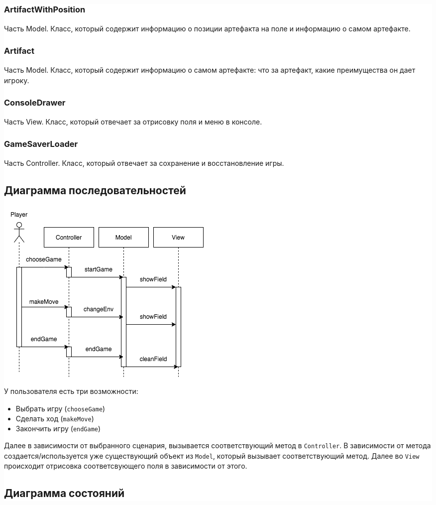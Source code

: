### ArtifactWithPosition
Часть Model. Класс, который содержит информацию о позиции артефакта на поле
и информацию о самом артефакте.

### Artifact
Часть Model. Класс, который содержит информацию о самом артефакте: что за артефакт,
какие преимущества он дает игроку.

### ConsoleDrawer
Часть View. Класс, который отвечает за отрисовку поля и меню в консоле.

### GameSaverLoader
Часть Controller. Класс, который отвечает за сохранение и восстановление игры.

## Диаграмма последовательностей

![](https://github.com/MariaChizhova/HSE-SD-Roguelike/blob/task-2-impl/img/Subseq.png)

У пользователя есть три возможности:
* Выбрать игру (`chooseGame`)
* Сделать ход (`makeMove`)
* Закончить игру (`endGame`) 

Далее в зависимости от выбранного сценария, вызывается соответствующий метод в `Controller`. В зависимости от метода создается/используется уже существующий объект из `Model`, который вызывает соответствующий метод. Далее во `View` происходит отрисовка соответсвующего поля в зависимости от этого.

## Диаграмма состояний
